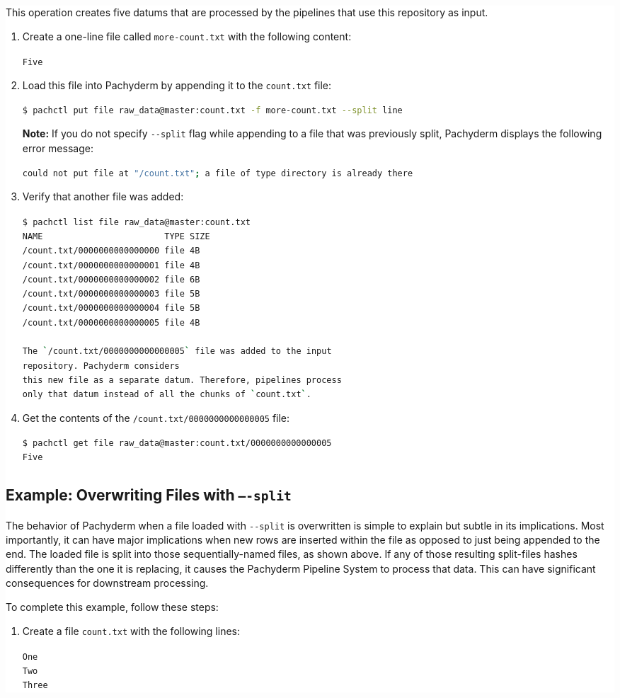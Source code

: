    This operation creates five datums that are processed by the
   pipelines that use this repository as input.

1. Create a one-line file called `more-count.txt` with the
   following content:

   ```bash
   Five
   ```

1. Load this file into Pachyderm by appending it to the `count.txt` file:

   ```bash
   $ pachctl put file raw_data@master:count.txt -f more-count.txt --split line
   ```

   **Note:**
   If you do not specify `--split` flag while appending to
   a file that was previously split, Pachyderm displays the following
   error message:

   ```bash
   could not put file at "/count.txt"; a file of type directory is already there
   ```

1. Verify that another file was added:

   ```bash
   $ pachctl list file raw_data@master:count.txt
   NAME                        TYPE SIZE
   /count.txt/0000000000000000 file 4B
   /count.txt/0000000000000001 file 4B
   /count.txt/0000000000000002 file 6B
   /count.txt/0000000000000003 file 5B
   /count.txt/0000000000000004 file 5B
   /count.txt/0000000000000005 file 4B

   The `/count.txt/0000000000000005` file was added to the input
   repository. Pachyderm considers
   this new file as a separate datum. Therefore, pipelines process
   only that datum instead of all the chunks of `count.txt`.

1. Get the contents of the `/count.txt/0000000000000005` file:

   ```
   $ pachctl get file raw_data@master:count.txt/0000000000000005
   Five
   ```

## Example: Overwriting Files with `–-split`

The behavior of Pachyderm when a file loaded with ``--split`` is
overwritten is simple to explain but subtle in its implications.
Most importantly, it can have major implications when new rows
are inserted within the file as opposed to just being appended to the end.
The loaded file is split into those sequentially-named files,
as shown above. If any of those resulting
split-files hashes differently than the one it is replacing, it
causes the Pachyderm Pipeline System to process that data.
This can have significant consequences for downstream processing.

To complete this example, follow these steps:

1. Create a file `count.txt` with the following lines:

   ```bash
   One
   Two
   Three
   ```